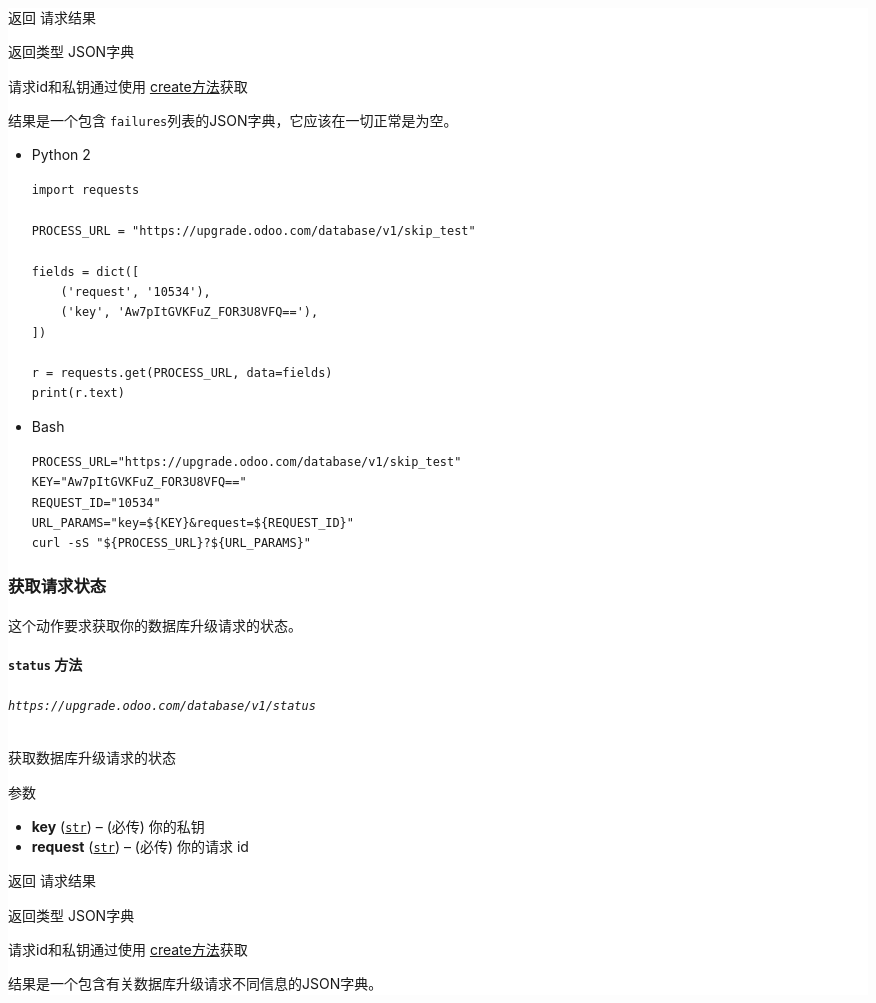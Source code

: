 返回 请求结果

返回类型 JSON字典

请求id和私钥通过使用 [create方法](#upgrade-api-create-method)获取

结果是一个包含 `failures`列表的JSON字典，它应该在一切正常是为空。

- Python 2

  ```
  import requests
  
  PROCESS_URL = "https://upgrade.odoo.com/database/v1/skip_test"
  
  fields = dict([
      ('request', '10534'),
      ('key', 'Aw7pItGVKFuZ_FOR3U8VFQ=='),
  ])
  
  r = requests.get(PROCESS_URL, data=fields)
  print(r.text)
  ```

- Bash

  ```
  PROCESS_URL="https://upgrade.odoo.com/database/v1/skip_test"
  KEY="Aw7pItGVKFuZ_FOR3U8VFQ=="
  REQUEST_ID="10534"
  URL_PARAMS="key=${KEY}&request=${REQUEST_ID}"
  curl -sS "${PROCESS_URL}?${URL_PARAMS}"
  ```

   



### 获取请求状态

这个动作要求获取你的数据库升级请求的状态。

#### `status` 方法

###### `https://upgrade.odoo.com/database/v1/status`

获取数据库升级请求的状态

参数

- **key** ([`str`](https://docs.python.org/3/library/stdtypes.html#str)) – (必传) 你的私钥
- **request** ([`str`](https://docs.python.org/3/library/stdtypes.html#str)) – (必传) 你的请求 id

返回 请求结果

返回类型 JSON字典

请求id和私钥通过使用 [create方法](#upgrade-api-create-method)获取

结果是一个包含有关数据库升级请求不同信息的JSON字典。
